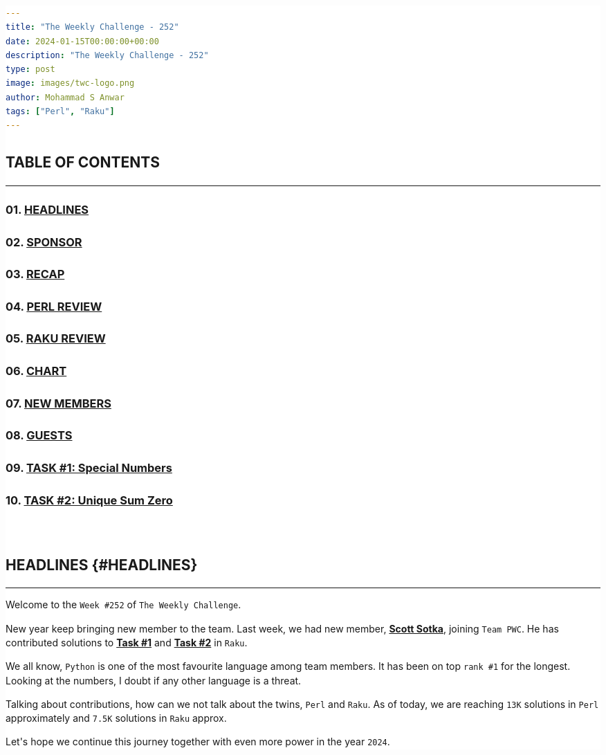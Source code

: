 ```yaml
---
title: "The Weekly Challenge - 252"
date: 2024-01-15T00:00:00+00:00
description: "The Weekly Challenge - 252"
type: post
image: images/twc-logo.png
author: Mohammad S Anwar
tags: ["Perl", "Raku"]
---
```


## TABLE OF CONTENTS
***

### 01. [HEADLINES](#HEADLINES)
### 02. [SPONSOR](#SPONSOR)
### 03. [RECAP](#RECAP)
### 04. [PERL REVIEW](#PERLREVIEW)
### 05. [RAKU REVIEW](#RAKUREVIEW)
### 06. [CHART](#CHART)
### 07. [NEW MEMBERS](#NEWMEMBERS)
### 08. [GUESTS](#GUESTS)
### 09. [TASK #1: Special Numbers](#TASK1)
### 10. [TASK #2: Unique Sum Zero](#TASK2)
<br>

## HEADLINES {#HEADLINES}
***

Welcome to the `Week #252` of `The Weekly Challenge`.

New year keep bringing new member to the team. Last week, we had new member, [**Scott Sotka**](https://github.com/bn-ssotka), joining `Team PWC`. He has contributed solutions to [**Task #1**](https://github.com/manwar/perlweeklychallenge-club/blob/master/challenge-251/bn-ssotka/raku/ch-1.raku) and [**Task #2**](https://github.com/manwar/perlweeklychallenge-club/blob/master/challenge-251/bn-ssotka/raku/ch-2.raku) in `Raku`.

We all know, `Python` is one of the most favourite language among team members. It has been on top `rank #1` for the longest. Looking at the numbers, I doubt if any other language is a threat.

Talking about contributions, how can we not talk about the twins, `Perl` and `Raku`. As of today, we are reaching `13K` solutions in `Perl` approximately and `7.5K` solutions in `Raku` approx.

Let's hope we continue this journey together with even more power in the year `2024`.
